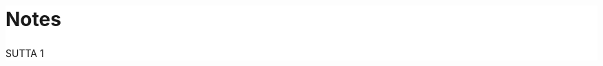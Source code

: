 # Notes

SUTTA 1

[^1]: For a fuller treatment of this important and difficult sutta, see Bhikkhu Bodhi, Discourse on the Root of Existence. This work contains, besides a translation of the sutta, a lengthy analytical study of its philosophical significance and copious extracts from the very helpful commentarial literature that has accumulated around it. Nm's rendering of this sutta in Ms was highly conjectural; thus, while I have retained most of his terminology, I have substituted my own rendering of the syntax to bring out the meaning that accords with the traditional interpretation and that seems warranted by the original Pali text as well. The key passages as Nm rendered them will be given in the Notes.

[^2]: MA explains that the Buddha delivered this sutta to dispel the conceit that had arisen in five hundred bhikkhus on account of their erudition and intellectual mastery of the Buddha's teachings. These bhikkhus were formerly brahmins learned in the Vedic literature, and the Buddha's cryptic utterances may well have been intended to challenge the brahmanic views to which they may still have adhered.

[^3]: Sabbadhammamülapariyāya. MT explains that the word "all" (sabba) is being used here in the restricted sense of the "all of personality" (sakkāyasabba), that is, with reference to all states or phenomena (dhammā) comprised within the five aggregates affected by clinging (see MN 28.4). Supramundane states - the paths, fruits, and
Nibbāna - are excluded. The "root of all things" - that is, the special condition that maintains the continuity of the process of repeated existence - MT explains to be craving, conceit, and views (which are the underlying springs of "conceiving"), and these in turn are underlaid by ignorance, suggested in the sutta by the phrase "he has not fully understood it."

[^4]: The "untaught ordinary person" (assutavā puthujjana) is the common worldling, who possesses neither learning nor spiritual accomplishment in the Dhamma of the noble ones, and allows himself to be dominated by the multitude of defilements and wrong views. See Bodhi, Discourse on the Root of Existence, pp. 40-46.

[^5]: Paṭhavim paṭhavito sañjānāti. Although perceiving "earth as earth" seems to suggest seeing the object as it really is, the aim of Buddhist insight meditation, the context makes it clear that the ordinary person's perception of "earth as earth" already introduces a slight distortion of the object, a distortion that will be blown up into fullfledged misinterpretation when the cognitive process enters the phase of "conceiving." MA explains that the ordinary person seizes upon the conventional expression "it is earth," and applying this to the object, perceives it through a "perversion of perception" (saññāyipallāsa). The latter is a technjcal expression explained as perceiving the impermanent as permanent, the painful as pleasurable, what is not self as self, and what is foul as beautiful (AN 4:49/ii.52). $\bar{N} m$ reads the ablative suffix -to of the Pali as signifying derivation and translates the phrase: "From earth he has a percept of earth."

[^6]: The Pali verb "conceives" (mañatati), from the root man, "to think," is often used in the Pali suttas to mean distortional thinking - thought that ascribes to its object characteristics and a significance derived not from the object itself, but from its own subjective imaginings. The cognitive distortion introduced by conceiving consists, in brief, in the intrusion of the egocentric perspective into the experience already slightly distorted by spontaneous perception. According to the commentaries, the activity of conceiving is governed by three defile-
ments, which accounts for the different ways it comes to manifestation - craving (tanhā), conceit (māna), and views (ditthi).
MA paraphrases this text thus: "Having perceived earth with a perverted perception, the ordinary person afterwards conceives it - construes or discriminates it through the gross proliferating tendencies (papañca) of craving, conceit, and views, which are here called 'conceivings.'...He apprehends it in diverse ways contrary [to reality]."
The four ways of conceiving (maññanā): The Buddha shows that the conceiving of any object may occur in any of four ways, expressed by the text as a fourfold linguistic pattern: accusative, locative, ablative, and appropriative. The primary significance of this modal pattern - enigmatic in the Pali as well - seems to be ontological. I take the pattern to represent the diverse ways in which the ordinary person attempts to give positive being to his imagined sense of egohood by positing, below the threshold of reflection, a relationship between himself as the subject of cognition and the perceived phenomenon as its object. According to the fourfold pattern given, this relationship may be one either of direct identification ("he conceives X"), or of inherence ("he conceives in X"), or of contrast or derivation ("he conceives from X"), or of simple appropriation ("he conceives X to be 'mine'").
But care is needed in interpreting these phrases. The Pali does not supply any direct object for the second and third modes, and this suggests that the process at work in conceiving proceeds from a deeper and more general level than that involved in the forming of an explicit view of self, as described for example at MN 2.8 or MN 44.7. The activity of conceiving thus seems to comprise the entire range of subjectively tinged cognition, from the impulses and thoughts in which the sense of personal identity is still inchoate to elaborate intellectual structures in which it has been fully explicated.
Nm, however, understands the implicit object of conceiving to be the percept itself, and accordingly translates: "having had from earth a percept of earth, he conceives
[that to be] earth, he conceives [that to be] in earth, he conceives [that to be apart] from earth," etc.

[^7]: MA states that one who fully understands earth does so by the three types of full understanding: the full understanding of the known (ñātaparī̄̄̄̄) - the definition of the earth element by way of its unique characteristic, function, manifestation, and proximate cause; the full understanding by scrutinization (tīranaparī̄̄̄̄) - the contemplation of the earth element by way of the three general characteristics of impermanence, suffering, and non-self; and the full understanding of abandonment (pahānapariñ̃̃̃ā) - the abandoning of desire and lust for the earth element through the supreme path (of arahantship).
[^8]: Bhūtā. MA says that "beings" here signifies only living beings below the heaven of the Four Great Kings, the lowest of the sense-sphere heavens; the higher grades of living beings are covered by the terms to follow. MA exemplifies the application of the three types of conceiving to this situation as follows: When a person becomes attached to beings as a result of sight, hearing, etc., or desires rebirth in a certain class of beings, this is conceiving due to craving. When he ranks himself as superior, equal, or inferior to others, this is conceiving due to conceit. And when he thinks, "Beings are permanent, stable, eternal," etc., this is conceiving due to views.
[^9]: MA: The gods of the six sense-sphere heavenly worlds are meant, except for Māra and his retinue in the heaven of the gods who wield power over others' creations. See the account of Buddhist cosmology in the Introduction, pp. 31-33.
[^10]: Prajāpati, "lord of creation," is a name given by the
[^11]: Brahmā here is Mahābrahmā, the first deity to be born at the beginning of a new cosmic cycle and whose lifespan lasts for the entire cycle. The Ministers of Brahmā and the Assembly of Brahmā - the other deities whose position is determined by attainment of the first jhāna - are also included.
[^12]: MA: By mentioning these, all beings occupying the plane of the second jhāna - the gods of Limited Radiance and the gods of Immeasurable Radiance - should be included, for all these occupy a single level.
[^13]: MA: By mentioning these, all beings occupying the plane of the third jhāna - the gods of Limited Glory and the gods of Immeasurable Glory - should be included.
[^14]: These are divinities on the plane of the fourth jhāna.
[^15]: Abhibhū. MA says this term is a designation for the nonpercipient realm, called thus because it vanquishes (abhibhavati) the four immaterial aggregates. The identification sounds contrived, especially because the word "abhibh ū " is a masculine singular noun. Elsewhere (MN 49.5) the word appears as part of Baka the Brahmā's claim to theocratic hegemony, yet MA rejects identifying the Abhibhū with Brahmā here as a redundancy.
[^16]: This and the next three sections deal with conceiving in relation to the four immaterial planes of existence - the cosmological counterparts of the four immaterial meditative attainments. With §18 the division of conceiving by way of planes of existence is completed.
[^17]: In these four sections the phenomena comprising personality are considered as objects of perception classified into the four categories of the seen, heard, sensed, and cognized. Here, sensed (muta) signifies the data of smell, taste, and touch, cognized (viññāta) the data of introspection, abstract thought, and imagination. The objects of perception are "conceived" when they are cognized in terms of "mine," "I," and "self," or in ways that generate craving, conceit, and views.
[^18]: In this section and the next, the phenomena comprising
[^19]: In this section, all phenomena of personality are collected together and shown as singlefold. This idea of totality can form the basis for philosophies of the pantheistic or monistic type, depending on the relation posited between the self and the all.
[^20]: MA understands "Nibbāna" here to refer to the five kinds of "supreme Nibbāna here and now" included among the sixty-two wrong views of the Brahmajāla Sutta (DN 1.3.19-25/i.36-38), that is, Nibbāna identified with the full enjoyment of sense pleasures or with the four jhānas. Enjoying this state, or yearning for it, he conceives it with craving. Priding himself on attaining it, he conceives it with conceit. Holding this imaginary Nibbāna to be permanent, etc., he conceives it with views.
[^21]: The sekha, the disciple in higher training, is one who has reached any of the three lower planes of sanctity -stream-entry', once-returning, or non-returning - but must still train further in order to reach the goal, arahantship, the supreme security from bondage. MN 53 is devoted to expounding the training he must undertake. The arahant is sometimes described as asekha, one beyond training, in the sense that he has completed the training in the Noble Eightfold Path. Nim rendered sekha as "initiate" and asekha as "adept," which have been changed here to avoid their "esoteric" connotations.
[^22]: It should be noted that, whereas the ordinary man is said to perceive each of the bases, the one in higher training is said to directly know them (abhijanäti). MA explains that he knows them with distinguished knowledge, knows them in accordance with their real nature as impermanent, suffering, and non-self. Nim rendered:
[^23]: The disciple in higher training is urged by the Buddha to refrain from conceiving and delight because the dispositions to these mental processes still remain within him. With his attainment of stream-entry he eradicated the fetter of personality view and thus can no longer conceive in terms of wrong views. But the defilements of craving and conceit are only uprooted by the path of arahantship, and thus the sekha remains vulnerable to the conceivings to which they are capable of giving rise. Whereas direct knowledge (abhiñña) is the province of both the sekha and the arahant, full understanding (pariñña) is the province exclusively of the arahant, as it involves the full abandoning of all defilements.
[^24]: This is the stock description of the arahant, repeated in many suttas.
[^25]: When ignorance has been abolished by the attainment of full understanding, the subtlest dispositions to craving and conceit are also eradicated. Thus the arahant can no longer engage in conceiving and delight.
[^26]: This section and the following two are stated to show that the arahant does not conceive, not only because he has fully understood the object, but because he has eradicated the three unwholesome roots - lust (or greed), hate, and delusion. The phrase "free from lust through the destruction of lust" is used to stress that the arahant is not merely temporarily without lust, but has destroyed it at the most fundamental level. Similarly with hate and delusion.
[^27]: On this word, the epithet the Buddha uses most often when referring to himself, see the Introduction, p. 24. The commentaries give a long detailed etymology, into which they try to compress virtually the entire Dhamma. The passage has been translated in Bhikkhu Bodhi, Discourse on the All-Embracing Net of Views, pp. 331-44.
[^28]: Pariññātantam tathāgatassa. So BBS and SBJ eds. and MA, though PTS ed. reads simply pariññātañ. MA glosses: "fully understood to the conclusion, fully understood to the limit, fully understood without remainder." It explains that while Buddhas and disciple-arahants are
[^29]: This sentence gives a highly compressed statement of the formula of dependent origination (pațicca samuppāda), usually expounded in twelve factors (as in MN 38). As interpreted by MA, "delight" is the craving of the previous life that brought into being the "suffering" of the five aggregates in the present life, "being" the kammically determinative aspect of the present life that causes future birth, followed by future ageing and death. This passage shows the cause for the Buddha's elimination of conceiving to be his penetration of dependent origination on the night of his enlightenment. The mention of "delight" (nandt) as the root of suffering links up with the sutta's title; moreover, by referring to the earlier statement that the ordinary person delights in earth, etc., it shows suffering to be the ultimate consequence of delight.
[^30]: MA explains the sequence of ideas thus: The Tathāgata does not conceive earth and does not delight in earth because he has understood that delight is the root of suffering. Further, by understanding dependent origination, he has completely abandoned the craving here called "delight" and has awakened to supreme full enlightenment. As a result he does not conceive earth or delight in earth.
[^31]: The bhikkhus did not delight in the Buddha's words, apparently because the discourse probed too deeply into the tender regions of their own conceit, and perhaps their residual brahmanic views. At a later time, MA tells us, when their pride had been humbled, the Buddha expounded to these same bhikkhus the Gotamaka Sutta (AN 3:123/i.276), in the course of which they all attained arahantship.
[^32]: The taints (äsava), a category of defilements existing at
[^33]: Wise attention (yoniso manasikāra) is glossed as attention that is the right means (upaya), on the right track (patha). It is explained as mental advertence, consideration, or preoccupation that accords with the truth, namely, attention to the impermanent as impermanent, etc. Unwise attention (ayoniso manasikāra) is attention that is the wrong means, on the wrong track (uppatha), contrary to the truth, namely, attention to the impermanent as permanent, the painful as pleasurable, what is not self as self, and what is foul as beautiful. Unwise attention, MA informs us, is at the root of the round of existence, for it causes ignorance and craving to increase; wise attention is at the root of liberation from the round, since it leads to the development of the Noble Eightfold Path. MA sums up the point of this passage thus: the destruction of the taints is for one who knows how to arouse wise attention and who sees to it that unwise attention does not arise.
[^34]: Six of these - omitting the taints to be abandoned by seeing - are mentioned in the catechism on the taints in AN 6:58/iii.387-90.
[^35]: The word "seeing" (dassana) here refers to the first of the four supramundane paths - the path of stream-entry (sotapattimagga) - so designated because it offers the first glimpse of Nibbāna. The higher three paths are called the paths of development (bhāvanā) because they develop the vision of Nibbāna to the point at which all defilements are eradicated.
[^36]: MA makes the important point that there is no fixed determination in things themselves as to whether they
[^37]: MA illustrates the growth of the taints through unwise attention as follows: When he attends to gratification in the five cords of sensual pleasure, the taint of sensual desire arises and increases; when he attends to gratification in the exalted states (the jhānas), the taint of being arises and increases; and when he attends to any mundane things through the four "perversions" (of permanence, etc. - see n.5), the taint of ignorance arises and increases.
[^38]: According to MA, this passage is undertaken to show the taint of views (dittthāsava, not expressly mentioned in the discourse) under the heading of doubt. However, it might be more correct to say that the taint of views, disclosed by §8, emerges out of unwise attention in the form of doubt. The various types of doubt are already pregnant with the wrong views that will come to explicit expression in the next section.
[^39]: Of these six views, the first two represent the simple antinomy of eternalism and annihilationism; the view that "no self exists for me" is not the non-self doctrine of the Buddha, but the materialist view that identifies the individual with the body and thus holds that there is no personal continuity beyond death. The next three views may be understood to arise out of the philosophically more sophisticated observation that experience has a builtin reflexive structure that allows for self-consciousness, the capacity of the mind to become cognizant of itself, its contents, and the body with which it is inter-connected. Engaged in a search for his "true nature," the untaught ordinary person will identify self either with both aspects of the experience (view 3), or with the observer alone (view 4), or with the observed alone (view 5). The last view is a full-blown version of eternalism in which all reservations have been discarded.
[^40]: The self as speaker represents the conception of the self as the agent of action; the self as feeler, the conception
[^41]: This is, of course, the formula for the Four Noble Truths, treated as a subject of contemplation and insight. MA says that up to the attainment of the path of streamentry, attention denotes insight (vipassanā), but at the moment of the path it denotes path-knowledge. Insight directly apprehends the first two truths, since its objective range is the mental and material phenomena comprised under dukkha and its origin; it can know the latter two truths only inferentially. Path-knowledge makes the truth of cessation its object, apprehending it by penetration as object (arammana). Path-knowledge performs four functions regarding the four truths: it fully understands the truth of suffering, abandons the origin of suffering, realises the cessation of suffering, and develops the way to the cessation of suffering.
[^42]: The path of stream-entry has the function of cutting off the first three fetters binding to samsāra. MA says that personality view and adherence to rules and observances, being included in the taint of views, are taints as well as fetters, while doubt is (ordinarily) classified as only a fetter, not a taint; but because it is included here among the "taints to be abandoned by seeing," it may be spoken of as a taint.
[^43]: If abandonment of the taints is understood in the strict sense as their ultimate destruction, then only two of the seven methods mentioned in the sutta effect their abandonment - seeing and development - which between them comprise the four supramundane paths. The other five methods cannot directly accomplish the destruction of the taints, but they can keep them under control during the preparatory stages of practice and thereby facilitate their eventual eradication by the supramundane paths.
[^44]: The primary factor responsible for exercising this restraint over the sense faculties is mindfulness. A fuller formula for sense restraint is given in many other suttas e.g., MN 27.15 - and analysed in detail at Vsm I, 53-59.
[^45]: The passages that follow here have become the standard formulas that bhikkhus use in their daily reflections upon the four requisites of the holy life. They are explained in detail at Vsm I, 85-97.
[^46]: Unsuitable seats are the two kinds mentioned in the Pātimokkha - sitting with a woman on a screened seat convenient for sexual intercourse, and sitting alone with a woman in a private place. Various kinds of unsuitable resort are mentioned at Vsm I, 45.
[^47]: The first three types of unwholesome thought - of sensual desire, ill will, and cruelty - constitute wrong thought or wrong intention, the opposite of the second factor of the Noble Eightfold Path. The three types of wrong thought and their opposites are dealt with more fully in MN 19.
[^48]: These are the seven enlightenment factors (satta bojjhangā) included among the thirty-seven requisites of enlightenment, and treated more extensively below at MN 10.42 and MN 118.29-40. The present section explains the seven enlightenment factors specifically as aids for developing the three higher supramundane paths, by which the taints that escaped eradication by the first path will be eradicated. The terms "seclusion" (vive$k a$ ), "dispassion" (viräga), and "cessation" (nirodha) may all be understood as referring to Nibbāna. Their use in this context signifies that the development of the enlightenment factors is directed to Nibbāna as its goal during the preparatory stages of the path, and as its object with the attainment of the supramundane paths. MA explains that the word vossagga, rendered as "relinquishment," has the two meanings of "giving up" (pariccaga), i.e., the abandonment of defilements, and "entering into" (pakkhandana), i.e., culminating in Nibbāna.
[^49]: The taint of sensual desire is eradicated by the path of non-returning, the taints of being and of ignorance only by the final path, that of arahantship.
[^50]: The ten fetters that must be destroyed to gain full deliverance have been enumerated in the Introduction, pp. 42-43. Conceit, at the most subtle level, is the conceit
[^51]: MA: The Buddha delivered this sutta because many bhikkhus were becoming elated over the gains and honour accruing to the Sangha, to the neglect of their spiritual training. The Buddha obviously could not lay down a training rule prohibiting the use of the requisites, but he wanted to show the practice of the heirs in Dhamma to those bhikkhus who were earnestly desirous of training.
[^52]: MA explains that these five qualities gradually fulfil all the stages of the practice culminating in arahantship.
[^53]: Elder bhikkhus (thera) are those with more than ten rainy seasons since ordination (upasampadā); middle bhikkhus have between five and nine rains; new bhikkhus less than five rains.
[^54]: The evil qualities mentioned here, and in the sections that follow, are introduced to show the states referred to above (\§6) by the statement: "They do not abandon what the Teacher tells them to abandon." They are also the factors that induce a bhikkhu to become an heir of material things rather than an heir of Dhamma. In MN 7.3 the same sixteen qualities, with "ill will" substituted for "hate," are referred to as "the imperfections that defile the mind" (cittass' upakkilesā).
[^55]: The Noble Eightfold Path is introduced here to show the practice that makes one an "heir in Dhamma." The antithesis between the defilements and the path restates, from a new angle, the contrast between "heirs in material things" and "heirs in Dhamma" with which the Buddha had opened the sutta.
[^56]: MA says that Jāṇussoni was not a given name but an honorific title meaning "royal chaplain" (purohita) bestowed on him by the king. MN 27 is also addressed to the brahmin Jāṇussoni.
[^57]: Bhoto Gotamassa sa janatā ditṭhānugatim āpajjati. Nim renders: "Do these people follow the implications of Master Gotama's view?" And Horner: "These people emulate the views of the honoured Gotama" (MLS 1:22). MA, too, glosses: "These people have the same view, opinion, outlook as Master Gotama." However, it makes much better sense in this context to read dittha not as a sandhi form of ditthi, but as the past participle, and to take this phrase as meaning "following what they have seen of him," i.e., his example. This meaning is clearly required by the phrase in its appearances at SN ii.203, AN i.126, AN iii.108, 251, 422.
[^58]: Nim originally had rendered this phrase as "perfect in understanding," and the corresponding phrase in the preceding section as "perfect in concentration." However, since it seems inappropriate to ascribe perfection in samädhi and pañña to the Bodhisatta prior to his enlightenment, I have chosen to render the suffix sampanna throughout as "possessed of." MA explains that this is neither the wisdom of insight nor of the path, but the wisdom that defines the nature of its object (ārammanavavatthānapaññā).
[^59]: The Indian year, according to the ancient system inherited by Buddhism, is divided into three seasons - the cold season, the hot season, and the rainy season - each lasting for four months. The four months are subdivided into eight fortnights (pakkha), the third and the seventh containing fourteen days and the others fifteen days. Within each fortnight, the nights of the full moon and the new moon (either the fourteenth or fifteenth) and the night of the half-moon (the eighth) are regarded as especially auspicious. Within Buddhism these days become the Uposatha, the days of religious observance. On the full moon and new moon days the bhikkhus recite their
[^60]: The four postures (iriyapatha) often mentioned in the Buddhist texts are walking, standing, sitting, and lying down.
[^61]: Beginning with this section, the Buddha shows the course of practice that led him to the peak of non-delusion.
[^62]: MA says that the Bodhisatta developed the four jhānas using mindfulness of breathing as his meditation subject.
[^63]: Explained in detail at Vsm XIII, 13-71.
[^64]: Explained in detail at Vsm XIII, 72-101.
[^65]: MA: Having shown the Four Noble Truths in their own nature (that is, in terms of suffering), the passage on the taints is stated to show them indirectly by way of the defilements.
[^66]: According to MA, the phrase "When I knew and saw thus" refers to insight and the path, which reaches its climax in the path of arahantship; the phrase "my mind was liberated" shows the moment of the fruit; and the phrase "there came the knowledge: 'It is liberated'" shows reviewing knowledge (see Vsm XXII, 20-21), as does the next sentence beginning "I directly knew."
[^67]: This is the stock canonical announcement of final knowledge or arahantship. MA explains that the statement "Birth is destroyed" means that any type of birth that might have arisen if the path had not been developed has been rendered incapable of arising by the development of the path. The "holy life" that has been lived is the holy life of the path (maggabrahmacariya). The phrase "what had to be done has been done" (katañ karantyañ) indicates that the four tasks of the noble path - fully understanding suffering, abandoning its origin, realising its cessation, and developing the path - have now all been completed for each of the four supramundane paths. The fourth phrase, nāparain itthattāya, is glossed by MA thus: "Now there is no need for me to develop the path again for 'such a state,' i.e., for the sixteenfold function (of the path) or for the destruction of the defilements. Or alternatively: after 'such a state,' i.e., the continuum of aggregates now occurring, there is no further continuum of aggregates for me. These five aggregates, having been
[^68]: MA: He has "compassion for future generations" insofar as later generations of monks, seeing that the Buddha resorted to forest dwellings, will follow his example and thus hasten their progress towards making an end of suffering.
[^69]: MA, picking up on the venerable Sāriputta's use of the word "person" (puggala), explains that the Buddha has a twofold teaching - a conventional teaching (sammutidesanā) expressed in terms of persons, beings, women, and men, etc.; and an ultimate teaching (paramatthadesanā) expressed solely in terms that possess ultimate ontological validity, such as aggregates, elements, sense bases, impermanent, suffering, not self, etc. The Buddha expounds his teaching through whichever approach is best suited to enable the hearer to penetrate the meaning, dispel delusion, and achieve distinction. The use of the word "person," therefore, does not imply a misconception of the person as a self.
[^70]: Subhanimitta: an attractive object that is the basis for lust. The Buddha says that unwise attention to the sign of the beautiful is the nutriment (ähāra) for the arising of unarisen sensual desire and for the growth and increase of arisen sensual desire (SN 46:2/v.64).
[^71]: These are strict ascetic practices. The forest dweller, almsfood eater, house-to-house seeker and refuse-rag wearer are explained in Vsm II.
[^72]: These are "softer" practices than those referred to in §29, generally regarded as signs of a less earnest commitment to exertion for the sake of the goal.
[^73]: The Ājīvakas, or Ājīvikas, were a rival sect whose teaching emphasised severe austerities based on a philosophy
[^74]: The possessive pronouns qualifying heart are not in the Pali, but the sense of the phrase has to be understood by consideration of the simile. Just as Samiti planed the faults out of the felloe as if he knew Panduputta's heart with his own heart, so does Sāriputta plane out the faults of the bhikkhus as if he knew Moggallāna's wish to have them removed. MLS (1:40) misses the point by translating: "because he knows their hearts with his heart," taking the first reference to be to the monks rather than to Ven. Moggallāna.
[^75]: Mahānāga. The nāgas are a class of dragonlike beings in Indian mythology believed to inhabit the nether regions of the earth and to be the guardians of hidden treasures. The word comes to represent any gigantic or powerful creature, such as a tusker elephant or a cobra and, by extension, an arahant bhikkhu. See Dhp, ch. 23, Nāgavagga.
[^76]: MA says that the expression sampannasīla, translated here as "possessed of virtue," can mean either "perfect in virtue" (paripunnasīla) or "endowed with virtue" (sīlasamangino). The Pātimokkha is the code of monastic discipline, which in its Pali version consists of 227 rules. "Resort" (gocara) implies a proper resort for alms, though it may also signify the proper deportment of a monk, his serene and self-possessed bearing. The key terms in this passage are analysed at Vsm I, 43-52.
[^77]: MA: The passage beginning with "let him fulfil the precepts," repeated for each of the following sections until the end of the sutta, comprises the entire threefold training. The phrase about fulfilling the precepts signifies the training in higher virtue (adhisīlasikkhā); the phrase "be devoted to internal serenity of mind, not neglect meditation" indicates the training in concentration or the higher mind (adhicittasikkhā); and the phrase "be possessed of insight" points to the training in the higher wisdom (adhipaññāsikkhā). The phrase "dwell in empty huts" combines the latter two trainings, since one
[^78]: That is, if the relatives who have been reborn in the realm of ghosts or in some lower deva realm recollect virtuous bhikkhus with confidence, that confidence will become a source of merit for them, protecting them from bad rebirths and becoming a positive condition for the attainment of Nibbāna.
[^79]: These are the four immaterial attainments for which the full formulas are to be found below at MN 8.8-11, MN 25.16-19, etc. MA glosses "body" as "mental body" (nämakāya).
[^80]: The three fetters destroyed by the stream-enterer are personality view, doubt, and adherence to rules and observances, as mentioned at MN 2.11.
[^81]: In addition to the first three fetters, the non-returner destroys the other two "lower fetters" of sensual desire and ill will. The non-returner is reborn in a special region of the Brahma-world called the Pure Abodes, and there makes an end of suffering.
[^83]: MA: In this passage "mind" and "wisdom" signify, respectively, the concentration and wisdom associated with the fruit of arahantship. Concentration is called "deliverance of mind" (cetovimutti) because it is liberated from lust; wisdom is called "deliverance by wisdom" (paññāvimutti) because it is liberated from ignorance. The former is normally the result of serenity, the latter the result of insight. But when they are coupled and described as taintless (anāsava), they jointly result from the destruction of the taints by the supramundane path of arahantship.
[^84]: For a more thorough treatment of this sutta and the following one, with helpful introductions and lengthy explanatory notes, see Nyanaponika Thera, The Simile of the Cloth and The Discourse on Effacement .
[^85]: An unhappy destination (duggati) is rebirth in the three states of deprivation - hell, the animal kingdom, and the realm of ghosts. A happy destination (sugati), mentioned just below, is rebirth in a superior state among humans and in the heavenly worlds.
[^86]: Cittassa upakkilesā. The word upakkilesā is sometimes used in the sense of blemishes or imperfections of meditative concentration, as at MN 128.27, 30; sometimes in the sense of blemishes or imperfections of insight, as at Vsm XX, 105; and sometimes to signify the minor defilements that arise from the three unwholesome roots greed, hate, and delusion - either as their modes or their offshoots. Here it is used in this third sense, but to maintain the connection with its first two usages, it has been translated by the phrase "imperfections that defile the mind."
[^87]: MA offers several tentative distinctions between covetousness (abhijjha $\bar{a}$ ) and unrighteous greed (visamalobha), but then it points out that since, from the standpoint of the higher training, all greed is unrighteous, the two terms can be understood as merely different names for the same mental factor, greed or lust.
[^88]: MA says that the abandoning spoken of here should be understood as "abandonment by eradication" (samucchedappahāna), that is, complete uprooting by the supramundane path. The sixteen defilements are abandoned by the noble paths in the following order:
[^89]: Perfect confidence (aveccappasāda) in the Buddha, the Dhamma, and the Sangha is an attribute of a noble disciple at the minimal level of a stream-enterer, whose confidence is perfect because he has seen the truth of the Dhamma for himself. The formulas for recollection of the Buddha, Dhamma, and Sangha given here are explained at length in Vsm VII.
[^90]: This translation follows the reading yatodhi and MA's explanation of this as the partial abandoning of defilements by the first three paths, contrasted with the total (anodhi) abandoning of defilements by the fourth and final path. Nm , following the reading yathodhi, translates: "And whatever [from among those imperfections] has, according to the limitation [set by whichever of the first three paths he has attained], been given up, has been [forever] dropped, let go, abandoned, relinquished."
[^91]: Labhati atthavedam labhati dhammavedam. Ven. Nyanaponika renders: "He gains enthusiasm for the goal, gains enthusiasm for the Dhamma." MA explains veda as meaning joy and the knowledge connected with that joy, and says: "Atthaveda is the inspiration arisen in one who reviews his perfect confidence; dhammaveda is the inspiration arisen in one who reviews the abandonment of the defilements in part, the cause of that perfect confidence."
[^92]: The Pali equivalents, in noun form, for the terms in this series are: pämojja, gladness; pīti, rapture; passaddhi, tranquillity; sukha, pleasure; samädhi, concentration. Tranquillity, by removing the subtle bodily and mental disturbances connected with gladness and rapture, brings the serene pleasure that prepares the mind for deepened concentration.
[^93]: The Pali terms are: evamstlo evamdhammo evampañño. The middle term, in this context, obviously must refer to the second stage of the threefold training, concentration, though it is puzzling why samädhi itself is not used. The commentary to MN 123.2 glosses a parallel expression by samädhi-pakkha-dhammā, "states belonging to concentration."
[^94]: This statement underscores his attainment of the stage of non-returner. Since the non-returner has eradicated sen-
[^95]: §§13-16 present the standard sutta formulas for the four "divine abodes" (brahmavihāra). Briefly, loving-kindness (mettā) is the wish for the welfare and happiness of others; compassion (karunā), the empathy with them in their suffering; appreciative joy (muditā), rejoicing in their virtues and success; and equanimity (upekkhā), the attitude of detached impartiality towards beings (not apathy or indifference). For a fuller treatment, see Vsm IX.
[^96]: MA: The present section shows the non-returner's practice of insight meditation aimed at arahantship and the following section his attainment of arahantship. The phrase "there is this" signifies the truth of suffering; "there is the inferior," the origin of suffering; "the superior," the truth of the path; and "the escape from this whole field of perception" is Nibbāna, the cessation of suffering.
[^97]: MA: The Buddha used this phrase to arouse the attention of the brahmin Sundarika Bhāradvāja, who was in the assembly and believed in purification by ritual bathing. The Buddha foresaw that the brahmin would be inspired to take ordination under him and would attain arahantship.
[^98]: These are rivers and fords that were popularly believed to give purification.
[^99]: The Pali has phaggu, a day of brahmanical purification in the month of Phagguna (February-March), and uposatha, the religious observance days regulated by the lunar calendar. See n. 59 .
[^100]: The going forth (pabbajjā) is the formal ordination of entering the homeless life as a novice (sāmanera); the full admission (upasampadā) confers the status of a bhikkhu, a full member of the Sangha.
[^101]: See n. 84.
[^102]: Views associated with doctrines of a self (attavādapatisam̀yuttā), according to MA, are the twenty types of per-
[^103]: MA: This question refers to one who has only reached the initial stages of insight meditation without attaining stream-entry. The type of abandonment under discussion is abandoning by eradication, which is effected only by the path of stream-entry. Ven. Mahā Cunda posed this question because some meditators were overestimating their achievement, thinking they had abandoned such views while they had not really eradicated them.
[^104]: MA explains that the word "arise" (uppajjanti) refers here to the arising of views that have not arisen before; "underlie" (anusenti) to their gathering strength through continued adherence to them; and being "exercised" (samudäcaranti) to their gaining bodily or verbal expression. The "object" upon which they are based is the five aggregates (khandha) that constitute a person or living being - material form, feeling, perception, mental formations, and consciousness.
[^105]: By this statement' the Buddha shows the means by which these views are eradicated: contemplation of the five aggregates as "not mine," etc., with the wisdom of insight culminating in the path of stream-entry.
[^106]: MA explains that the Buddha, having answered the Elder's question, now speaks of another type of overestimater - those who attain the eight meditative attainments and believe that they are practising true effacement (sallekha). The word sallekha, originally meaning austerity or ascetic practice, is used by the Buddha to signify the radical effacing or removal of defilements. Though the eight attainments are elsewhere placed securely within the Buddhist training (see MN 25.12-19, MN 26.34-41), it is here said that they should not be called effacement because the bhikkhu who attains them does not use
[^107]: The forty-four "modes of effacement" to be expounded fall, by and large, into several fixed sets of doctrinal categories as follows. Those not mentioned here do not fit into any fixed set.
[^108]: MT: Non-cruelty (avihimisa), which is a synonym for compassion, is mentioned at the beginning because it is the root of all virtues, especially the root-cause of morality.
[^109]: MA: This is a description of those who hold firmly to a view that has occurred to them, believing "This alone is the truth"; they do not relinquish it even if spoken to by the Buddha with reasoned arguments.
[^110]: MA: The inclination of mind is of great benefit because it entails exclusively welfare and happiness, and because it is the cause of the subsequent actions that conform to it.
[^111]: The Pali term rendered by "extinguished" is parinibbuto, which can also mean "attained to Nibbāna"; and the Pali term rendered by "help extinguish" is parinibbāpessati, which can also mean "help attain Nibbāna" or "bring to Nibbāna." The Pali original for the expression to follow, "by which to extinguish it," parinibbānaya, might have been rendered "for attaining Nibbāna." Though in all three cases the alternative rendering would be too strong to insist on literally, its implications contribute to the
[^112]: MA points out that this statement can be understood in two ways: (1) one who is himself free from cruelty can use his non-cruelty to help extinguish the cruelty of another person; and (2) one who is himself cruel can develop non-cruelty to extinguish his own cruel disposition. All the following cases should be similarly understood in this twofold way.
[^113]: MA: The compassionate teacher's task is the correct teaching of the Dhamma; beyond that is the practice, which is the work of the disciples.
[^114]: MA: Right view is twofold: mundane and supramundane. Mundane right view is again twofold: the view that kamma produces its fruits, which may be held both by Buddhists and outsiders, and the view that accords with the Four Noble Truths, which is exclusive to the Buddha's Dispensation. Supramundane right view is the understanding of the Four Noble Truths attained by penetrating to the four paths and fruits of sanctity. The question posed by the Ven. Sāriputta concerns the sekha, the disciple in higher training, who possesses supramundane right view leading irreversibly to emancipation. This is implied by the phrase "perfect confidence" and "arrived at this true Dhamma."
[^115]: Here the unwholesome (akusala) is explained by the ten unwholesome courses of action. The first three of these pertain to bodily action, the middle four to verbal action, the last three to mental action. The ten are explained at greater length at MN 41.8-10.
[^116]: These three are called the roots of the unwholesome because they motivate all unwholesome actions. For a thorough and informative textual study of these factors and their opposites, see Nyanaponika Thera, The Roots of Good and Evil.
[^117]: These ten wholesome courses of action are elaborated upon in MN 41.12-14.
[^118]: MA explains the disciple's understanding of these four terms by way of the Four Noble Truths thus: all the courses of action are the truth of suffering; the wholesome and unwholesome roots are the truth of the origin; the nonoccurrence of both actions and their roots is the truth of cessation; and the noble path that realises cessation is the truth of the path. To this extent a noble disciple at one of the first three stages has been described - one who has arrived at supramundane right view but has not yet eliminated all defilements.
[^119]: The passage from "he entirely abandons the underlying tendency to lust" until "he makes an end of suffering" shows the work accomplished by the paths of the nonreturner and of arahantship - the elimination of the most subtle and obstinate defilements and the achievement of final knowledge. Here, the underlying tendencies to sensual lust and aversion are eliminated by the path of the non-returner, the underlying tendency to the view and conceit "I am" and ignorance by the path of arahantship. MA explains that the expression "underlying tendency to the view and conceit 'I am'" (asmī ti ditṭhimānānusaya) should be interpreted to mean the underlying tendency to conceit that is similar to a view because, like the view of self, it occurs apprehending the notion "I am."
[^120]: Nutriment (ähāra) is to be understood here in a broad sense as a prominent condition for the individual lifecontinuity. Physical food (kabalinkāra āhāra) is an important condition for the physical body, contact for feeling, mental volition for consciousness, and consciousness for mentality-materiality, the psychophysical organism in its totality. Craving is called the origin of nutriment in that the craving of the previous existence is the source of the present individuality with its dependence upon and continual consumption of the four nutriments in this existence. For an annotated compilation of the canonical and commentarial texts on the nutriments, see Nyanaponika Thera, The Four Nutriments of Life.
[^121]: The next twelve sections present, in reverse order, a fac-tor-by-factor examination of dependent origination. The principal terms of the formula are explained briefly in the
[^122]: This refers to the five aggregates. See MN 10.38 and MN 44.2.
[^123]: The six bases for contact are enumerated at $\§50$ below.
[^124]: The three kinds of being are explained in the Introduction, pp. 46-48, in the discussion of Buddhist cosmology. Here, by "being" should be understood both the actual planes of rebirth and the types of kamma that generate rebirth into those planes.
[^125]: Clinging to rules and observances is the adherence to the view that purification can be achieved by adopting certain external rules or following certain observances, particularly of ascetic self-discipline; clinging to a doctrine of self is synonymous with personality view in one or another of its twenty forms (see MN 44.7); clinging to views is the clinging to all other types of views except the two mentioned separately. Clinging in any of its varieties represents a strengthening of craving, its condition.
[^126]: Craving for mind-objects (dhammataṇh $\bar{a}$ ) is the craving for all objects of consciousness except the objects of the five kinds of sense consciousness. Examples would be the craving for fantasies and mental imagery, for abstract ideas and intellectual systems, for feelings and emotional states, etc.
[^127]: Contact (phassa) is explained at MN 18.16 as the meeting of sense faculty, its object, and consciousness.
[^128]: Mind-base (manāyatana) is a collective term for all classes of consciousness. One part of this base - the "life continuum" (bhavanga) or subliminal consciousness - is the "door" for the arising of mind-consciousness. See n.130.
[^129]: Mentality-materiality (nāmarūpa) is an umbrella term for the psychophysical organism exclusive of consciousness. The five mental factors mentioned under nāma are indispensable to consciousness and thus pertain to all conscious experience. The four great elements concretely represent matter's essential properties of solidity, cohesion, heat, and distension. The material form derived from the elements includes, according to the Abhidham-
[^130]: Mind-consciousness (manoviñãana) comprises all consciousness except the five types of sense consciousness just mentioned. It includes consciousness of mental images, abstract ideas, and internal states of mind, as well as the consciousness in reflection upon sense objects.
[^131]: In the context of the doctrine of dependent origination, formations (sankhãrā) are wholesome and unwholesome volitions, or, in short, kamma. The bodily formation is volition that is expressed through the body, the verbal formation volition that is expressed by speech, and the mental formation volition that remains internal without coming to bodily or verbal expression.
[^132]: It should be noted that while ignorance is a condition for the taints, the taints - which include the taint of ignorance - are in turn a condition for ignorance. MA says that this conditioning of ignorance by ignorance should be understood to mean that the ignorance in any one existence is conditioned by the ignorance in the preceding existence. Since this is so, the conclusion follows that no first point can be discovered for ignorance, and thus that samsāra is without discernible beginning.
[^133]: This is one of the most important suttas in the Pati Canon, containing the most comprehensive statement of the most direct way to the attainment of the Buddhist goal. Virtually the identical sutta is found as well at DN 22, though with an expanded analysis of the Four Noble Truths attached, which accounts for its greater length. The sutta, its commentary, and copious extracts from its difficult but illuminating subcommentary have been presented together in translation by Soma Thera in The Way of Mindfulness. A very readable translation of the
[^134]: This town is said by some scholars to have been in the vicinity of modern Delhi.
[^135]: The Pali reads ekāyano ayam bhikkhave maggo, and virtually all translators understand this as a statement upholding satipatṭhāna as an exclusive path. Thus Ven. Soma renders it: "This is the only way, O bhikkhus," and Ven. Nyanaponika: "This is the sole way, monks." Nm, however, points out that ekāyana magga at MN 12.37-42 has the unambiguous contextual meaning of "a path that goes in one way only," and so he rendered the phrase in this passage, too. The expression used here, "the direct path," is an attempt to preserve this meaning in a more streamlined phrasing. MA explains ekāyana magga as a single path, not a divided path; as a way that has to be walked by oneself alone, without a companion; and as a way that goes to one goal, Nibbāna. Though there is neither canonical nor commentarial basis for this view, it might be maintained that satipatṭhāna is called ekāyana magga, the direct path, to distinguish it from the approach to meditative attainment that proceeds through the jhānas or brahmavihäras. While the latter can lead to Nibbāna, they do not do so necessarily but can lead to sidetracks, whereas satipatṭhāna leads invariably to the final goal.
[^136]: The word satipatṭhāna is a compound term. The first part, sati, originally meant "memory," but in Pali Buddhist usage it far more frequently bears the meaning of attentiveness directed to the present - hence the makeshift rendering "mindfulness." The second part is explained in two ways: either as a shortened form of upatṭhāna, meaning "setting up" or "establishing" - here, of mindfulness; or as patthāna, meaning "domain" or "foundation" again, of mindfulness. Thus the four satipatṭhānas may be understood as either the four ways of setting up mindfulness or as the four objective domains of mindfulness, to be amplified in the rest of the sutta. The former seems to be the etymologically correct derivation (confirmed by
[^137]: MA says that in this context, "bhikkhu" is a term indicating a person who earnestly endeavours to accomplish the practice of the teaching: "Whoever undertakes that practice...is here comprised under the term 'bhikkhu.'"
[^138]: The repetition in the phrase "contemplating the body as a body" (käye käyänupassī), according to MA, has the purpose of precisely determining the object of contemplation and of isolating that object from others with which it might be confused. Thus, in this practice, the body should be contemplated as such, and not one's feelings, ideas, and emotions concerning it. The phrase also means that the body should be contemplated simply as a body and not as a man, a woman, a self, or a living being. Similar considerations apply to the repetitions in the case of each of the other three foundations of mindfulness. "Covetousness and grief," MA says, stands for sensual desire and ill will, the principal hindrances that must be overcome for the practice to succeed, enumerated separately below in §36.
[^139]: The structure of this sutta is fairly simple. Following the preamble, the body of the discourse falls into four parts by way of the four foundations of mindfulness:
[^140]: The practice of mindfulness of breathing (ānāpānasati) involves no deliberate attempt to regulate the breath, as in hatha yoga, but a sustained effort to fix awareness on the breath as it moves in and out in its natural rhythm. Mindfulness is set up at the nostrils or the upper lip, wherever the impact of the breath is felt most distinctly; the length of the breath is noted but not consciously controlled. The complete development of this meditation method is expounded in MN 118. For an organised collection of texts on this subject, see Bhikkhu Nānamoli, Mindfulness of Breathing. See too Vsm VIII, 145-244.
[^141]: MA: The phrase "experiencing the whole body" (sabbakāyapatisamivedī) means that the meditator becomes aware of each in-and-out breath through the three phases of its beginning, middle, and end.
[^142]: The "bodily formation" (käyasankhāra) is defined at MN 44.13 as in-and-out breathing itself. Thus, as MA explains, with the successful development of the practice, the meditator's breathing becomes increasingly quiet, tranquil, and peaceful.
[^143]: MA: "Internally": contemplating the breathing in his own body. "Externally": contemplating the breathing occurring in the body of another. "Internally and externally": contemplating the breathing in his own body and in the body of another alternately, with uninterrupted attention. A similar explanation applies to the refrain that follows each of the other sections, except that under the contemplation of feeling, mind, and mind-objects, the contemplation externally, apart from those possessing telepathic powers, must be inferential.
[^144]: MA: The "arising factors" (samudayadhammā) for the body are the conditions on account of which the body
[^145]: MA: For the sake of a wider and wider and higher and higher measure of knowledge and mindfulness.
[^146]: The understanding of the bodily postures referred to in this exercise is not our ordinary natural knowledge of our bodily activity, but a close, constant, and careful awareness of the body in every position, coupled with an analytical examination intended to dispel the delusion of a self as the agent of bodily movement.
[^147]: Sampajañña, also translated as "clear comprehension" (Soma, Nyanaponika), is analysed in the commentaries into four types: full awareness of the purpose of one's action; full awareness of the suitability of one's means; full awareness of the domain, that is, not abandoning the subject of meditation during one's daily routine; and full awareness of reality, the knowledge that behind one's activities there is no abiding self. See The Way of Mindfulness, pp. 60-100; The Heart of Buddhist Meditation, pp. 46-55.
[^148]: In later Pali works the brain is added to the above list to form thirty-two parts. The details of this meditation practice are explained at Vsm VIII, 42-144.
[^149]: These four elements are explained by Buddhist tradition as the primary attributes of matter - solidity, cohesioni, heat, and distension. The detailed explanation is found at Vsm XI, 27-117.
[^150]: The phrase "as though" (seyyathäpi) suggests that this meditation, and those to follow, need not be based upon an actual encounter with a corpse in the state of decay described, but can be performed as an imaginative exercise. "This same body" is, of course, the meditator's own body.
[^151]: Each of the four types of corpse mentioned here, and the
[^152]: Feeling (vedana) signifies the affective quality of experience, bodily and mental, either pleasant, painful, or neither, i.e., neutral feeling. Examples of the "worldly" and "unworldly" forms of these feelings are given at MN 137.9-15 under the rubric of the six kinds of joy, grief, and equanimity based respectively on the household life and renunciation.
[^153]: The arising and vanishing factors for feeling are the same as those for the body (see n.144) except that food is replaced by contact, since contact is the condition for feeling (see MN 9.42).
[^154]: Mind (citta) as an object of contemplation refers to the general state and level of consciousness. Since consciousness itself, in its own nature, is the bare knowing or cognizing of an object, the quality of any state of mind is determined by its associated mental factors, such as lust, hate, and delusion or their opposites, as mentioned by the sutta.
[^155]: The paired examples of citta given in this passage contrast states of mind of wholesome and unwholesome, or developed and undeveloped character. An exception, however, is the pair "contracted" and "distracted," which are both unwholesome, the former due to sloth and torpor, the latter due to restlessness and remorse. MA explains "exalted mind" and "unsurpassed mind" as the mind pertaining to the level of the jhānas and immaterial meditative attainments, and "unexalted mind" and "surpassed mind" as the mind pertaining to the level of sense-sphere consciousness. "Liberated mind" must be understood as a mind temporarily and partly freed from defilements through insight or the jhānas. Since the practice of satipatṭhāna pertains to the preliminary phase of the path aimed at the supramundane paths of deliverance, this last category should not be understood as a mind liberated through attainment of the supramundane paths.
[^156]: The arising and vanishing factors of mind are the same
[^157]: The word rendered here as "mind-objects" is the polymorphous dhammā. In this context dhammā can be understood as comprising all phenomena classified by way of the categories of the Dhamma, the Buddha's teaching of actuality. This contemplation reaches its climax in the penetration of the teaching at the heart of the Dhamma the Four Noble Truths.
[^158]: The five hindrances (pañcanīvaraṇā) are the main inner impediments to the development of concentration and insight. Sensual desire arises through attending unwisely to a sensually attractive object and is abandoned by meditation on a foul object (as in §10 and $\S \S 14-30$ ); ill will arises through attending unwisely to a repugnant object and is abandoned by developing loving-kindness; sloth and torpor arise by submitting to boredom and laziness and are abandoned by arousing energy; restlessness and remorse arise through unwisely reflecting on disturbing thoughts and are abandoned by wisely reflecting on tranquillity; doubt arises through unwisely reflecting on dubious matters and is abandoned by study, investigation, and inquiry. The hindrances are fully eradicated only by the supramundane paths. For a fuller treatment, see The Way of Mindfulness, pp. 119-130; Nyanaponika Thera, The Five Mental Hindrances; and also below, MN 27.18 and MN 39.13-14.
[^159]: The five aggregates affected by clinging (pañc'upādānakkhandhā) are the five groups of factors comprising the individual personality. The aggregates are discussed in the Introduction, p. 26, and are analysed and explained in terms of their origin and disappearance at MN 109.9.
[^160]: The internal bases are, as shown, the six sense faculties; the external bases, their respective objects. The fetter that arises dependent upon the pairs may be understood by way of the ten fetters explained in the Introduction, pp. 42-43, or more simply as attraction (greed), aversion (hatred), and the underlying delusion.
[^161]: How the seven enlightenment factors unfold in progres-
[^162]: "Investigation of states" (dhammavicaya) means the scrutiny of the mental and physical phenomena presented to the meditator's mind by mindfulness.
[^163]: The commentaries explain in detail the conditions that conduce to the maturation of the enlightenment factors. See The Way of Mindfulness, pp. 134-149.
[^164]: With this section, the contemplation of dhamma as mindobjects culminates in the understanding of the Dhamma in its core formulation as the Four Noble Truths. The longer Mahāsatipatṭhāna Sutta of the Digha Nikāya gives extended definitions and elaborations of each of the truths.
[^165]: Final knowledge, añña, is the arahant's knowledge of final deliverance. Non-return (anägämitā) is, of course, the state of a non-returner, who is reborn in a higher world where he attains final Nibbāna without ever returning to the human world.
[^166]: The phrase "only here" means only in the Buddha's Dispensation. The four recluses (samana) referred to are the four grades of noble disciples - the stream-enterer, once-returner, non-returner, and arahant. A "lion's roar" (sthanäda), according to MA, is a roar of supremacy and fearlessness, a roar that cannot be confuted. In connection with the Buddha's proclamation, see also his discussion with Subhadda in the Mahāparinibbāna Sutta (DN 16:5.27/ii.151-52).
[^167]: MA: Even though the adherents of other sects all declare arahantship - understood in a general way as spiritual perfection - to be the goal, they point out other attainments as the goal in accordance with their views. Thus the brahmins declare the Brahma-world to be the goal, the ascetics declare the gods of Streaming Radiance, the wanderers the gods of Refulgent Glory, and the Ājivakas the non-percipient state, which they imagine to be "infinite mind."
[^168]: "Favouring and opposing" (anurodhapativirodha) means reacting with attraction through lust and with aversion through hate.
[^169]: Proliferation (papañca), according to MA, is here mental activity governed by craving and views. For more on this important term, see n. 229.
[^170]: The view of being (bhavaditthi) is eternalism, the belief in an eternal self; the view of non-being (vibhavaditthi) is annihilationism, the denial of any principle of continuity as a basis for rebirth and kammic retribution. The adoption of one view entailing opposition to the other ties up with the earlier statement that the goal is for one who does not favour and oppose.
[^171]: As the origin (samudaya) of these views, MA mentions eight conditions: the five aggregates, ignorance, contact, perception, thought, unwise attention, bad friends, and the voice of another. Their disappearance (atthangama) is the path of stream-entry, which eradicates all wrong views. Their gratification (assäda) may be understood as the satisfaction of psychological need that they provide; their danger (ädīnava) is the continual bondage that they entail; the escape (nissarana) from them is Nibbāna.
[^172]: MA glosses full understanding (pariñ $\tilde{n} \bar{a}$ ) here as overcoming, transcending (samatikkama), with reference to the commentarial notion of pahānapariñña, "full understanding as abandonment." See n. 7 .
[^173]: This passage clearly states that the critical factor differentiating the Buddha's teaching from all other religious and philosophical creeds is its "full understanding of clinging to a doctrine of self." This means, in effect, that the Buddha alone is able to show how to overcome all views of self by developing penetration of the truth of non-self. Since the other spiritual teachers lack this understanding of non-self, their claims to fully understand the three other kinds of clinging are also suspect.
[^174]: MA: That is, the Buddha teaches how clinging to sense pleasures (understood as comprising all forms of greed, MT) is abandoned by the path of arahantship, the other three clingings by the path of stream-entry.
[^175]: This passage is stated to show how clinging is to be aban-
[^176]: The Pali idiom, n'eva kämupädānam upadiyati, would have to be rendered literally as "he does not cling to the clinging to sense pleasures," which may obscure the sense rather than convey it. Upädana in Pali is the object of its own verb form, while "clinging" in English is not. At one stage in his translation Nim tried to circumvent this problem by borrowing the word upädana's other meaning of "fuel" and translating: "he no longer clings to sensual desires [as fuel for] clinging." This, however, also borders on obscurity, and I have therefore attempted to cut through the difficulty by translating directly in accordance with the sense rather than in conformity with the literal idiom.
[^177]: The Sunakkhatta Sutta (MN 105) had been expounded to him by the Buddha, apparently before he joined the Sangha; the account of his defection is given in the Pätika Sutta (DN 24). He became dissatisfied and left the Order because the Buddha would not perform any miracles for him or explain to him the beginning of things.
[^178]: Superhuman states (uttari manussadhammā) are states, virtues, or attainments higher than the ordinary human virtues comprised in the ten wholesome courses of action (see MN 9.6); they include the jhānas, the kinds of direct knowledge, and the paths and fruits. "Distinction in knowledge and vision worthy of the noble ones" (alamariyañanadassanavisesa), a frequently occurring expression in the suttas, signifies all higher degrees of meditative knowledge characteristic of the noble individual. Here, according to MA, it means specifically the supramundane path, which Sunakkhatta is denying of the Buddha.
[^179]: The gist of his criticism is that the Buddha teaches a doctrine that he has merely worked out in thought rather than one he has realised through transcendental wisdom. Apparently he believes that being led to the complete destruction of suffering is, as a goal, inferior to the acqui-
[^180]: All the sections to follow are set forth as a rebuttal of Sunakkhatta's criticism of the Buddha. $\S \S 6-8$ cover the first three of the six direct knowledges (abhin $\bar{n} \bar{a}$ ), the last three appearing as the last of the ten powers of the Tathāgata. The latter, according to MA, are to be understood as powers of knowledge ( $\bar{n} \bar{a} n a b a l a$ ) that are attained by all Buddhas as the fruit of their accumulation of merit. The Vibhanga ( $\S \S 809-31 / 440-51$ ) of the Abhidhamma Pitaka provides an elaborate analysis of them.
[^181]: On the Buddha's sounding of his lion's roar, see SN 22:78/iii.84-86. The Wheel of Brahmā is the supreme, best, most excellent wheel, the Wheel of the Dhamma (dhammacakka) in its twofold meaning: the knowledge penetrating the truth and the knowledge of how to expound the teaching (MA).
[^182]: Vbh §809 explicates this knowledge by quoting at length MN 115.12-17. MA, however, explains it differently as the knowledge of the correlations between causes and their results.
[^183]: This knowledge can be exemplified by the Buddha's analysis of kamma in MN 57, MN 135 and MN 136.
[^184]: This knowledge will be elucidated in $\S \S 35-42$ below.
[^185]: The Tathāgata's understanding of the many elements constituting the world will be found in MN 115.4-9.
[^186]: Vbh §813 explains that the Tathāgata understands that beings are of inferior inclinations and superior inclinations, and that they gravitate towards those who share their own inclinations.
[^187]: Vbh $\S \S 814-27$ gives a detailed analysis. MA states the meaning more concisely as the Tathāgata's knowledge of the superiority and inferiority of beings' faculties of faith, energy, mindfulness, concentration, and wisdom.
[^188]: Vbh §828 : The "defilement" (sankilesa) is a state causing deterioration, "cleansing" (vodāna) a state causing excellence, "emergence" (vutṭhāna) is both cleansing and the rising out of an attainment. The eight liberations (vimokkha $\bar{a}$ ) are enumerated in MN 77.22 and MN 137.26; the nine attainments (samäpatti) are the four jhānas, four immaterial attainments, and the cessation of perception
[^189]: The idiom yathäbhatam̉ nikkhitto evam̉ niraye is knotty; the rendering here follows the commentary: "He will be put in hell as if carried off and put there by the wardens of hell."
[^190]: In later Buddhist tradition the asuras, titans or "anti-gods," are added as a separate realm to make six destinations.
[^191]: Ekanta: may also mean "exclusively" or "incessantly."
[^192]: MA: Even though the description is the same as that of the bliss of the heavenly world, the meaning is different. For the bliss of the heavenly world is not really extremely pleasant because the fevers of lust, etc., are still present there. But the bliss of Nibbāna is extremely pleasant in every way through the subsiding of all fevers.
[^193]: At this juncture, MA informs us, the Buddha related this account of his past ascetic practices because Sunakkhatta was a great admirer of extreme asceticism (as the Pätika Sutta shows) and the Buddha wanted to make it known that there was no one who could equal him in the practice of austerities. The passages to follow should be collated with MN 4.20 and MN 36.20-30 for a fuller picture of the Bodhisatta's experiment with the extreme of self-mortification.
[^194]: The "eight-days interval of frost" refers to a regular cold spell that occurs in northern India in late December or early January.
[^195]: That is, they hold the view that beings are purified by reducing their intake of food.
[^196]: Rebirth into the Pure Abodes (suddhāvāsa) is possible only for non-returners.
[^197]: The Pali for the four terms is: sati, gati, dhiti, paññāveyyattiya. MA explains sati as the ability to grasp in mind a hundred or a thousand phrases as they are being spoken; gati as the ability to bind them and retain them in the mind; dhiti as the ability to recite back what has been grasped and retained; and paññāveyyattiya as the ability to discern the meaning and logic of those phrases.
[^198]: Ven. Nāgasamāla had been a personal attendant of the Buddha during the first twenty years of his ministry.
[^199]: Lomahamsanapariyaya. The sutta is referred to by that
[^200]: MA: "Full understanding" (pariñña $\bar{a}$ ) here means overcoming (samatikkama) or abandoning (pahāna). The wanderers of other sects identify the full understanding of sensual pleasures with the first jhāna, the full understanding of material form with the immaterial planes of being, and the full understanding of feelings with the impercipient plane of being. The Buddha, in contrast, describes the full understanding of sensual pleasures as the path of the non-returner, and the full understanding of both material form and feelings as the path of arahantship.
[^201]: MA gives a graphic description of each of these forms of torture.
[^202]: It should be noted that while the previous dangers in sensual pleasures were called "a mass of suffering visible here and now" (sanditthiko dukkhakkhandho), this one is called "a mass of suffering in the life to come" (samparāyiko dukkhakkhandho).
[^203]: MA says that Nibbāna is the removal and abandonment of desire and lust for sensual pleasures, for in dependence on Nibbāna, desire and lust are removed and abandoned. It might also be taken to include the path of the non-returner, which accomplishes the abandoning of desire and lust for sensual pleasures.
[^204]: To expose the danger in feelings, the Buddha chooses the most refined and exalted type of mundane pleasure, the bliss and peacefulness of the jhānas, and shows that even those states are impermanent and therefore unsatisfactory.
[^205]: Mahānāma the Sakyan was a cousin of the Buddha and the brother of Vens. Anuruddha and Ānanda. He chose to remain a householder and let Anuruddha become a monk. The story is told in Nānamoli, The Life of the Buddha, pp. 80-81.
[^206]: According to MA, Mahānāma had long ago attained the fruit of the once-returner, which only weakens greed, hate, and delusion but does not eradicate them. MA says that he had the mistaken notion that greed, hate, and delusion are eradicated by the path of the once-returner. Thus, when he saw that they still arose in his mind, he realised that they were not abandoned and inquired from the Buddha the cause for their arising. Noble disciples can be mistaken about which defilements are abandoned by which path.
[^207]: From the ensuing discussion on the danger in sensual pleasures, it seems that the "state" (dhamma) unabandoned by Mahānāma was sensual desire, which kept him tied to the home life and the enjoyment of sensual pleasures.
[^208]: The "rapture and pleasure that are apart from sensual pleasures" are the rapture and pleasure pertaining to the first and second jhānas; the states "more peaceful than that" are the higher jhānas. From this passage it seems that a disciple may attain even to the second path and fruit without possessing mundane jhāna.
[^209]: The Niganthas or Jains, followers of the teacher Nigantha Nātaputta (also known as Mahāvīra), stressed the practice of austerities to wear off the accumulations of past evil kamma. The purpose of this passage, according to MA, is to show the escape, which was not shown earlier along with the gratification and the danger in sensual pleasures. The Buddha brings in the Jain practice of asceticism to demonstrate that his own teaching is a "Middle Way" free from the two extremes of sensual indulgence and self-mortification.
[^210]: The Jains held the view that whatever a person experiences is caused by past kamma. If that were so, the Buddha argues, the severe pains to which they subjected themselves as part of their ascetic discipline would have to be rooted in grave actions of their previous lives.
[^211]: MA: This refers to his own experience of the pleasure of fruition attainment, i.e., the attainment of the fruit of arahantship (arahattaphalasamapatti).
[^212]: Vadantu, meaning literally "let them speak to me," has the implied sense: "Let them speak to me by way of instruction and exhortation" (MA).
[^213]: See MN 5.10-29.
[^214]: See MN 8.44 and n. 109.
[^215]: It is from this passage that the sutta acquires its name.
[^216]: MA: The ancients called this sutta the "Bhikkhupātimokkha." A bhikkhu should review himself three times daily in the way described in the sutta. If he cannot do so three times, then he should do so twice, or, at the minimum, once.
[^217]: MA explains cetokhila, translated "wilderness in the heart," as rigidity, rubbish, or a stump in the mind. It explains cetaso vinibandha as something that binds the mind, clenching it like a fist; hence "shackle in the heart." The former, as will be seen, consists of four cases of doubt, one of hate; the latter of five varieties of greed.
[^218]: MA explains "Dhamma" here as the scriptural teaching and penetration to the paths, fruits, and Nibbāna. The Dhamma as practice is mentioned separately just below as the training (sikkh $\bar{a}$ ) - that is, the threefold training in virtue, concentration, and wisdom.
[^219]: "Body" here is his own body, while "form" just below is outer forms, the bodies of others.
[^220]: The four bases for spiritual power (iddhipāda) are included among the thirty-seven requisites of enlightenment; they are the special foundation for the five mundane kinds of direct knowledge (abhin $\bar{n} \bar{a} \bar{a}$ ). According to MA, enthusiasm (ussolhi) is energy, which is to be applied everywhere.
[^221]: The fifteen factors are the abandoning of the five wildernesses of the heart, the abandoning of the five shackles, and the five just mentioned. "Supreme security from bondage" (anuttara yogakkhema) is arahantship, as at MN 1.27.
[^222]: This simile appears again at MN 53.19-22 in connection
[^223]: The pattern on which $\S \S 3-6$ are constructed may be stated simply as follows:
[^224]: The same pattern is applied in $\S \S 7-22$ to village, town, city, and country.
[^225]: PTS ed., in reading here anāpuccha , "without taking leave," seems to be mistaken. BBS and SBJ eds. read äpuccha, "after taking leave," which seems more fitting. As the person on whom the bhikkhu relied - presumably a lay supporter - provided the requisites in adequate measure, courtesy requires that the bhikkhu take leave of him before departing.
[^226]: Daṇḍapāni, whose name means "stick-in-hand," was so called because he used to walk around ostentatiously with a golden walking stick, even though he was still young and healthy. According to MA, he sided with Devadatta, the Buddha's arch foe, when the latter attempted to create a schism in the Buddha's following. His manner of asking the question is arrogant and deliberately provocative.
[^227]: The first part of the Buddha's reply directly counters Daṇḍapāni's aggressive attitude. MA quotes in this connection SN 22:94/iii.138: "Bhikkhus, I do not dispute with the world, it is the world that disputes with me. A speaker of Dhamma does not dispute with anyone in the world." The second part may be taken to mean that, for the arahant (spoken of here as "that brahmin" with reference to the Buddha himself), perceptions no longer awaken the dormant underlying tendencies to defile-
[^228]: This response seems to be an expression of frustration and bewilderment.
[^229]: The interpretation of this cryptic passage hinges on the word papañca and the compound papañca-saññā-sankhā. Nim had translated the former as "diversification" and the latter as "calculations about perceptions of diversification." It seems, however, that the primary problem to which the term papañca points is not "diversification," which may be quite in place when the sensory field itself displays diversity, but the propensity of the worldling's imagination to erupt in an effusion of mental commentary that obscures the bare data of cognition. In a penetrative study, Concept and Reality in Early Buddhism, Bhikkhu Nānananda explains papañca as "conceptual proliferation," and I follow him in substituting "proliferation" for Nm's "diversification." The commentaries identify the springs of this proliferation as the three factors - craving, conceit, and views - on account of which the mind "embellishes" experience by interpreting it in terms of "mine," "I" and "my self." Papañca is thus closely akin to the maññanā, "conceiving," of MN 1 - see n.6.
[^230]: Ven. Mahā Kaccāna was declared by the Buddha to be the most eminent disciple in expounding the detailed meaning of a brief saying. MN 133 and MN 138 were also spoken by him under similar circumstances.
[^231]: Cakkhubhūto ñānabhūto dhammabhūto brahmabhūto. MA: He is vision in the sense that he is the leader in vision; he is knowledge in the sense that he makes things known; he is the Dhamma in the sense that he consists of the Dhamma that he utters verbally after considering it in his heart; he is Brahmā, the holy one, in the sense of the best.
[^232]: This passage shows how papañca, emerging from the process of cognition, gives rise to perceptions and notions that overwhelm and victimise their hapless creator. Ms contains a note by Ñm : "The meeting of eye, form, and eye-consciousness is called contact. Contact, according to dependent origination, is the principal condition of feeling. Feeling and perception are inseparable (MN 43.9). What is perceived as 'this' is thought about in its differences and is thus diversified from 'that' and from 'me.' This diversification - involving craving for form, wrong view about permanence of form, etc., and the conceit 'I am' - leads to preoccupation with calculating the desirability of past and present forms with a view to obtaining desirable forms in the future." Perhaps the key to the interpretation of this passage is Ven. Mahā Kaccāna's explanation of the Bhaddekaratta verses in MN 133. There too delight in the elements of cognition plays a prominent role in causing bondage, and the elaboration of the verses in terms of the three periods of time links up with the reference to the three times in this sutta.
[^233]: The Pali idiom phassapañāattim paññāpessati, in which the verb takes an object derived from itself, is difficult. $\overline{N m}$ originally rendered "that one will describe a description of contact." "To point out a manifestation" is less literal,
[^234]: A large sweet cake or a ball made from flour, ghee, molasses, honey, sugar, etc. See also AN 5:194/iii. 237.
[^235]: The Bodhisatta's twofold division of thought occurred during his six-year struggle for enlightenment.
[^236]: Thoughts of non-ill will and thoughts of non-cruelty may also be explained positively as thoughts of lovingkindness (mettā) and thoughts of compassion (karunā).
[^237]: MA: Excessive thinking and pondering leads to agitation. To tame and soften the mind, the Bodhisatta would enter a meditative attainment, then he would emerge from it and develop insight.
[^238]: This sutta together with its commentary is available in a translation by Soma Thera, The Removal of Distracting Thoughts.
[^239]: MA: The higher mind (adhicitta) is the mind of the eight meditative attainments used as a basis for insight; it is called "higher mind" because it is higher than the ordinary (wholesome) mind of the ten wholesome courses of action. The five "signs" (nimitta) may be understood as practical methods of removing the distracting thoughts. They should be resorted to only when the distractions become persistent or obtrusive; at other times the meditator should remain with his primary subject of meditation.
[^240]: MA: When thoughts of sensual desire arise directed towards living beings, the "other sign" is the meditation on foulness (see MN 10.10); when the thoughts are directed to inanimate things, the "other sign" is attention to impermanence. When thoughts of hate arise directed towards living beings, the "other sign" is the meditation
[^241]: This method can be illustrated by the reflections of the Bodhisatta in MN 19.3-5. Calling to mind the unworthiness of the evil thoughts produces a sense of shame (hiri); calling to mind their dangerous consequences produces fear of wrongdoing (ottappa).
[^242]: Vitakka-sankhāra-santhānam. MA understands sankhāra here as condition, cause, or root, and takes the compound to mean "stopping the cause of the thought." This is accomplished by inquiring, when an unwholesome thought has arisen: "What is its cause? What is the cause of its cause?" etc. Such an inquiry, according to MA, brings about a slackening, and eventually the cessation, of the flow of unwholesome thought.
[^243]: MA: He should crush the unwholesome state of mind with a wholesome state of mind.
[^244]: This shows the attainment of arahantship. See n. 50.
[^245]: At SN 12:12/ii. 13 Moliya Phagguna puts a series of questions to the Buddha, which the Buddha rejects as wrongly formulated. Later it is reported that he reverted to lay life (SN 12:32/ii.50).
[^246]: According to MA, the Buddha said this because Phagguna still did not wish to comply with his advice but continued to resist him, and this induced the Buddha to speak praise of the compliant bhikkhus during an earlier part of his ministry. For the passage on eating at a single session, see MN 65.2 and MN 70.2.
[^247]: Tadärammaṇam, lit. "with him as the object." MA: First one develops loving-kindness towards the person who addresses one with one or another of the five courses of
[^248]: This sutta with a fine introduction and detailed notes is available in a translation by Nyanaponika Thera, The Discourse on the Snake Simile.
[^249]: In making this assertion he directly contradicts the third of the four intrepidities of the Tathāgata - see MN 12.25. According to MA, while reflecting in seclusion he came to the conclusion that there would be no harm if bhikkhus were to engage in sexual relations with women and he maintained that this should not be prohibited by the monastic rules. Though his statement does not expressly mention the sexual issue, the similes about sensual pleasures brought forth by the bhikkhus lend credence to the commentary.
[^250]: The first seven similes for sense pleasures are expanded upon at MN 54.15-21.
[^251]: This first part of the Arittha episode occurs twice in the Vinaya Piṭaka. At Vin ii. 25 it leads to the Sangha announcing an act of suspension (ukkhepaniyakamma) against Arittha for refusing to give up his wrong view. At Vin iv.133-34 his refusal to give up his wrong view after repeated admonitions is defined as a monastic offence of the Pācittiya class.
[^252]: Though the Pali uses the one word kāma in all four cases, from the context the first phrase must be understood to refer to objective sensual pleasures, i.e., sensually enjoyable objects, the other phrases to refer to subjective defilements connected with sensuality, i.e., sensual desire. MA glosses "that one can engage in sensual pleasures" with "that one can indulge in sexual intercourse." MT says that other physical acts expressive of sexual desire such as hugging and stroking should be included.
[^253]: MA explains that this passage is stated in order to show the fault in wrongly motivated acquisition of intellectual knowledge of the Dhamma - apparently the pitfall into which Aritṭha fell. The "good (attha) for the sake of which they learned the Dhamma" is the paths and fruits.
[^254]: This famous "simile of the raft" continues the same argument against misuse of learning introduced by the simile of the snake. One who is preoccupied with using the Dhamma to stir up controversy and win debates carries the Dhamma around on his head instead of using it to cross the flood.
[^255]: Dhammā pi vo pahātabbā pageva adhammā. MA identifies the good states with serenity and insight (samatha-vipassana), and paraphrases the meaning: "I teach, bhikkhus, even the abandoning of desire and attachment to such peaceful and sublime states as serenity and insight, how much more so to that low, vulgar, contemptible, coarse, and impure thing that this foolish Aritṭha sees as harmless when he says that there is no obstruction in desire and lust for the five cords of sensual pleasure." The commentator cites MN 66.26-33 as an example of the Buddha teaching the abandonment of attachment to serenity, MN 38.14 as an example of his teaching the abandonment of attachment to insight. Note that it is in each case the attachment to the good states that should be abandoned, not the good states themselves. The Buddha's injunction is not an invitation to moral nihilism or a proposal that the enlightened person has gone beyond good and evil. In this connection see MN 76.51.
[^256]: This section evidently has the purpose of forestalling another type of misconception and misrepresentation of the Dhamma, i.e., the introduction of a view of self into the teaching. According to MA, standpoints for views (diṭthiṭthāna) are wrong views themselves as grounds for other more elaborate wrong views; the objects of views, i.e., the five aggregates; and the conditions for views, i.e., such factors as ignorance, perverted perception, and false thoughts, etc.
[^257]: MA states that the notion "this is mine" is induced by craving, the notion "this I am" by conceit, and the notion
[^258]: This series of terms shows the aggregate of consciousness indirectly, by way of its object. The "seen" points to eyeconsciousness, the "heard" to ear-consciousness, the "sensed" to the other three kinds of sense consciousness, and the remaining terms to mind-consciousness.
[^259]: This is a full-fledged eternalist view arisen on the basis of one of the earlier, more rudimentary types of personality view; here it becomes itself an object of craving, conceit, and the false view of self. Ven. Nyanaponika contends that this view expresses the identity of the self with the universe, though this interpretation is purely hypothetical as the Pali is ambiguous and could just as well be pointing to a fundamental dualism of self and world along the lines of Sānkhya philosophy with its distinction between changeable Nature (prak, $t i$ ) and changeless Spirit (puru"a)
[^260]: Asati na paritassati. The noun form paritassana, according to MA, has the twofold connotation of fear and craving, thus "agitation" was chosen as comprehending both. Agitation about what is non-existent externally ( §18 ) refers to the worldling's despair over the loss or nonacquisition of possessions; agitation about what is nonexistent internally ( §20 ) to the eternalist's despair when he misinterprets the Buddha's teaching on Nibbāna as a doctrine of annihilation.
[^261]: Pariggaham pariganheyyätha, lit. "you may possess that possession." This links up with §18 on agitation about external possessions.
[^262]: Attavādupädānañ upā̄liyetha, lit. "you may cling to that clinging to a doctrine of self." On the problem this idiom involves for translation, see n.176. This passage links up with §20 on agitation arising from a view of self.
[^263]: The support of views (dithhinissaya), according to MA, is the sixty-two views mentioned in the Brahmajāla Sutta (DN 1), which emerge from personality view or "doctrine of a self." It might also include the pernicious view
[^264]: The notion "what belongs to self" or "self's property" (attaniya) is ascribed to whichever among the five aggregates are not identified as self, as well as to all the individual's external possessions. This passage shows the mutual dependence, and thus the equal untenability, of the twin notions "I" and "mine."
[^265]: According to the commentaries, disenchantment (nibbida, also rendered "revulsion" or "disgust") signifies the culminating stages of insight, dispassion (virāga) the attainment of the supramundane path, and liberation (vimutti) the fruit. The arahant's reviewing knowledge (paccavekkhananana) is shown by the phrase "there comes the knowledge" and "he understands: 'Birth is destroyed...'" "
[^266]: "Thus gone" is, in Pali, tathägata, the usual epithet of the Buddha, but here applied more broadly to the arahant. MA interprets this passage in two alternative ways thus: (1) The arahant even while alive is here and now untraceable as a being or individual (in the sense of an abiding self) because in the ultimate sense there is no being (as self). (2) The arahant is untraceable here and now because it is impossible for the gods, etc., to find the support for his insight-mind, path-mind, or fruition-mind (vipassanācitta, maggacitta, phalacitta); that is, the object being Nibbāna, his mind cannot be known by the worldling.
[^267]: This refers back to §20, where the eternalist misunderstands the Buddha's teaching on Nibbāna, the cessation of being, to involve the annihilation of an existing being considered as self.
[^268]: The import of this statement is deeper than appears on the surface. In the context of the false accusations of §37, the Buddha is stating that he teaches that a living being is not a self but a mere conglomeration of factors, material and mental events, linked together in a process that is inherently dukkha, and that Nibbāna, the cessation of suffering, is not the annihilation of a being but the termination of that same unsatisfactory process. This statement should be read in conjunction with SN 12:15/ii.17, where the Buddha says that one with right view, who
[^269]: "What had earlier come to be fully understood" (pubbe pariñ̃āatam) are the five aggregates. Since it is only these to which honour and abuse are shown, not an "I" or self, there is no reason for elation or dejection.
[^270]: MA points out that it is the attachment to the five aggregates that should be abandoned; the aggregates themselves cannot be torn apart or pulled out.
[^271]: MA: "Chinna-pilotika: pilotika is a torn and worn-out rag stitched and knotted here and there; there is nothing (in the Dhamma) like this - torn, worn-out, stitched and knotted by way of hypocrisy and other deceptions."
[^272]: That is, as the arahants have achieved deliverance from the entire round of existence, it is impossible to point to any plane within the round where they might be reborn.
[^273]: These are two classes of individuals standing on the path of stream-entry. "Dhamma-followers" (dhammānusārin) are disciples in whom the faculty of wisdom (paññindriya) is predominant and who develop the noble path with wisdom in the lead; when they attain the fruit they are called "attained-to-view" (dithhipatta). "Faith-followers" (saddhānusārin) are disciples in whom the faculty of faith (saddhindriya) is predominant and who develop the noble path with faith in the lead; when they attain the fruit they are called "liberated-by-faith" (saddhāvimutta). See MN 70.20, 21; also Pug 1:35-36/15 and Vsm XXI, 75.
[^274]: MA says that this refers to persons devoted to the practice of insight meditation who have not reached any supramundane attainment. Note that they are headed only for heaven, not for enlightenment, though if their practice matures they can attain the path of stream-entry and thus gain assurance of enlightenment. The expression saddhāmattam pemamattam might be rendered "simply faith, simply love" or "mere faith, mere love" (as it sometimes is), but this could not explain the guarantee of rebirth in heaven. It therefore seems obligatory to take the suffix matta here as implying a requisite amount of faith and love, not simple possession of these qualities.
[^275]: Ven. Kumāra Kassapa was an adopted son of King Pasenadi of Kosala, born of a woman who, not knowing she was pregnant, had gone forth as a bhikkhuni after having conceived him. At the time this sutta was delivered he was still a sekha; he attained arahantship using this sutta as his subject of meditation.
[^276]: According to MA, this deity was a non-returner living in the Pure Abodes. He and Kumāra Kassapa had been members of a group of five fellow monks who, in the Dispensation of the previous Buddha Kassapa, had practised meditation together on a mountain-top. It was this same deity who spurred Bāhiya Dāruciriya, another former member of the group, to visit the Buddha (see Ud §1: 10 / 7$ ).
[^277]: The meaning of the deities' imagery will be explained later on in the sutta itself.
[^278]: Kummāsa: The Vinaya and commentaries explain it as something made of yava, barley. Nim had translated the word as bread, but from MN 82.18 it is clear that kummāsa is viscous and spoils overnight. PED defines it as junket; Horner translates as "sour milk."
[^279]: MA: Just as a bar across the entrance to a city prevents people from entering it, so ignorance prevents people from attaining Nibbāna.
[^280]: Dvedhāpatha might also have been rendered "a forked path," an obvious symbol for doubt.
[^281]: MA states that the four feet and head of a tortoise are similar to the five aggregates.
[^282]: MA: the axe and block (asisūna, at MN 22.3 rendered "slaughterhouse") are used for chopping meat. Similarly, beings desiring sensual enjoyments are chopped up by the axe of sensual desires upon the block of sense objects.
[^283]: The symbolism is explicated at MN 54.16.
[^284]: This is an arahant. For the symbolism, see n. 75.
[^285]: The parenthetical specification is supplied from MA. The Buddha's native land is Kapilavatthu, at the foot of the
[^286]: The last five items form a set called the five aggregates of Dhamma (dhammakkhandhā). "Deliverance" is identified with the noble fruits, "the knowledge and vision of deliverance" with reviewing knowledge.
[^287]: Ven. Puṇṇa Mantāṇiputta belonged to a brahmin family and was ordained by Ven. Añña Kondañña at Kapilavatthu, where he continued to reside until he decided to visit the Buddha at Sāvatthī. He was later declared by the Buddha the most eminent bhikkhu among the preachers of the Dhamma.
[^288]: Although these seven purifications (satta visualdhi) are mentioned elsewhere in the Pali Canon (at DN iii.288, with two added: purification by wisdom and purification by deliverance), it is curious that they are not analysed as a set anywhere in the Nikāyas; and this becomes even more puzzling when both these great disciples seem to recognise them as a fixed group of doctrinal categories. The sevenfold scheme forms, however, the scaffolding for the entire Visuddhimagga, which defines the different stages by means of the fully developed commentarial traditions on concentration and insight meditation.
[^289]: MA glosses anupädānaparinibbāna as appaccayaparinibbāna, "final Nibbāna that has no condition," explaining that upädāna has two meanings: grasping (gahana), as in the usual passage on the four types of clinging; and condition (paccaya), as illustrated by this passage. The commentators explain "final Nibbāna without clinging" either as the fruit of arahantship, because it cannot be grasped by any of the four types of clinging; or as Nibbāna the unconditioned, because it has not arisen through any condition.
[^290]: MA explains that the first six stages are "accompanied by clinging" in the sense both of being conditioned and of existing in one who still has grasping; the seventh stage, being supramundane, only in the sense of being conditioned.
[^291]: MA says that Sāriputta asked this only as a way of greeting Punnna Mantāniputta since he already knew his name. Punna, however, had never seen Sāriputta before and so must have been genuinely surprised to meet the great disciple.
[^292]: Satthukappa. MA says that this is the highest praise that can be spoken of a disciple.
[^293]: Cetovimutti: MA explains that they simply abandoned their resolution to live in the wilds, though it could well be that these ascetics had attained - and lost - the eight meditative attainments that are usually implied by the term cetovimutti.
[^294]: These are the ten speculative views debated by the ascetic philosophers of the Buddha's age. All were rejected by the Buddha as being unconnected with the fundamentals of the holy life and unconducive to liberation from suffering. See MN 63, MN 72.
[^295]: The eight meditative attainments here must be understood, as MA explains, as bases for insight. When a bhikkhu has entered such a jhāna, Māra cannot see how
[^296]: This last bhikkhu, by destroying the taints, has become not only temporarily invisible to Māra but permanently inaccessible to him. On the cessation of perception and feeling, see Introduction, p. 41.
[^297]: This title follows the PTS and SBJ eds. of MN. The BBS ed. of MN, and both the PTS and BBS eds. of MA, refer to this discourse as the Pāsarāsi Sutta, The Heap of Snares, with reference to the simile in $\S \S 32-33$.
[^298]: MA points out that the second jhāna and one's basic meditation subject are both called "noble silence" (ariyo tuṇhībhāvo). Those who cannot attain the second jhāna are advised to maintain noble silence by attending to their basic meditation subject.
[^299]: Upadhi: The root meaning is foundation, basis, ground (PED). In the commentaries various kinds of upadhi are enumerated, among them the five aggregates, objects of sensual pleasure, defilements, and kamma. Nm renders the term consistently throughout as "essentials of existence," which often obscures its clear contextual meaning. I have tried to capture the several connotations of the word by rendering it "objects of attachment" where its objective meaning is prominent (as it is here) and as "attachment" where its subjective meaning is prominent. At MN 26.19 Nibbāna is called "the relinquishing of all attachments" (sabb'ūpadhipatinissagga), with both meanings intended.
[^300]: Gold and silver are excluded from the things subject to sickness, death, and sorrow, but they are subject to defilement, according to MA, because they can be alloyed with metals of lesser worth.
[^301]: MA: He taught him the seven attainments (of serenity meditation) ending in the base of nothingness, the third of the four immaterial attainments. Though these attainments are spiritually exalted, they are still mundane and not in themselves directly conducive to Nibbāna.
[^302]: That is, it leads to rebirth in the plane of existence called the base of nothingness, the objective counterpart of the seventh meditative attainment. Here the lifespan is supposed to be 60,000 aeons, but when that has elapsed one must pass away and return to a lower world. Thus one who attains this is still not free from birth and death but is caught in the trap of Māra (MA). Horner misses the point that rebirth is the issue by translating "only as far as reaching the plane of no-thing" (MLS 1:209).
[^303]: Both Horner in MLS and $\tilde{N} m$ in Ms err in their translations of the account of the Bodhisatta's meeting with Uddaka Rāmaputta by assuming that Uddaka is identical with Rāma. However, as his name indicates, Uddaka was the son (putta) of Rāma, either biological or spiritual. Rāma himself must have already passed away before the Bodhisatta arrived on the scene. It should be noted that all references to Rāma are in the past tense and the third person, and that Uddaka in the end places the Bodhisatta in the position of teacher. Though the text does not allow for definite conclusions, this suggests that he himself had not yet reached the fourth immaterial attainment.
[^304]: MN 36, which includes the account of the Bodhisatta's meetings with Ālāra Kālāma and Uddaka Rāmaputta, continues from this point with the story of the extreme ascetic practices that brought him to the verge of death and of his subsequent discovery of the Middle Way that led to enlightenment.
[^305]: MA identifies "this Dhamma" with the Four Noble Truths. The two truths or states (thāna) spoken of just below - dependent origination and Nibbāna - are the truths of the origin of suffering and the cessation of suffering, which respectively imply the truths of suffering and the path.
[^306]: Alaya. It is difficult to find for this word a suitable English equivalent that has not already been assigned to a more frequently occurring Pali term. Horner renders it as "sensual pleasure," which appropriates the usual rendering of kāma and may be too narrow. In Ms and in other published works $\tilde{N} m$ translates it as "something to rely on," which may draw upon a connotation of the
[^307]: MA raises the question why, when the Bodhisatta had long ago made an aspiration to reach Buddhahood in order to liberate others, his mind now inclined towards inaction. The reason, the commentator says, is that only now, after reaching enlightenment, did he become fully cognizant of the strength of the defilements in people's minds and of the profundity of the Dhamma. Also, he wanted Brahmā to entreat him to teach so that beings who venerated Brahmā would recognise the precious value of the Dhamma and desire to listen to it.
[^308]: These five monks attended on the Bodhisatta during his period of self-mortification, convinced that he would attain enlightenment and teach them the Dhamma. However, when he abandoned his austerities and resumed taking solid food, they lost faith in him, accused him of reverting to luxury, and deserted him. See MN 36.33.
[^309]: Anantajina: perhaps this was an Ājīvakan epithet for the spiritually perfected individual.
[^310]: According to MA, Upaka thereafter fell in love with a hunter's daughter and married her. When his marriage turned out to be an unhappy one, he returned to the Buddha, entered the Sangha, and became a non-returner. He was reborn in the Avīha heaven, where he attained arahantship.
[^311]: Āvuso: a familiar term of address used among equals.
[^312]: See n. 178.
[^313]: The change in address from "friend" to "venerable sir" (bhante) indicates that they have now accepted the Buddha's claim and are prepared to regard him as their superior.
[^314]: At this point the Buddha preached to them his first sermon, the Dhammacakkappavattana Sutta, The Setting in Motion of the Wheel of Dhamma, on the Four Noble Truths. Two weeks later, after they had all become stream-enterers, he taught them the Anattalakkhana Sutta,
[^315]: This section reverts to the theme of the noble and ignoble quests with which the Buddha's discourse opened. It is intended to show that the adoption of the monastic life is no automatic guarantee that one has embarked on the noble quest, for the ignoble quest makes inroads upon the monastic life as well.
[^316]: This refers to the use of the four requisites with reflection upon their proper purpose in the life of renunciation. See MN 2.13-16.
[^317]: See n. 295.
[^318]: See n. 296.
[^319]: According to the chronicles of Sri Lanka, this was the first sutta preached by Mahinda Thera following his arrival in Sri Lanka.
[^320]: Vacchāyana is Pilotika's clan name.
[^321]: Ñm translates ekabhattika, "one-mealer," in accordance with the commentarial explanation as eating only in the forenoon. According to the Vinaya the proper time for bhikkhus to eat is between dawn and noon. From noon until the next dawn only liquids are allowed.
[^322]: This formula is analysed at Vsm I, 53-59. Briefly, the signs (nimitta) are the most distinctive qualities of the object which, when grasped at unmindfully, can kindle defiled thoughts; the features (anubyañjana) are the details that may subsequently catch the attention when the first perceptual contact has not been followed up by restraint. "States of covetousness and grief" signifies the alternative reactions of desire and aversion, attraction and repulsion, towards sense objects.
[^323]: Covetousness (abhijjha) here is synonymous with sensual desire (kämacchanda), the first of the five hindrances.
[^324]: MA: He does not come to this conclusion about the
[^325]: This, according to MA, shows the moment of the path, and since at this point the noble disciple has still not completed his task, he has not yet come to a conclusion (na tveva nittham gato hoti) about the Triple Gem; rather, he is in the process of coming to a conclusion (nittham gacchati). The sutta employs a pun on the meaning of the expression "coming to a conclusion" that is as viable in English as in Pali.
[^326]: This shows the occasion when the disciple has attained the fruit of arahantship, and having completed all his tasks in every way, has come to the conclusion about the Triple Gem.
[^327]: This discourse has been published separately with introduction and notes by Nyanaponika Thera, The Greater Discourse on the Elephant-Footprint Simile.
[^328]: The structure of this discourse may be outlined as follows: Ven. Sāriputta first enumerates the Four Noble Truths ( §2 ). He then takes up the truth of suffering for analysis into its various aspects ( §3 ). From among these, he selects the last and enumerates the five aggregates affected by clinging ( §4 ). He next selects the first aggregate, that of material form ( §5 ). Taking up each of the great elements in turn, he shows it as having two aspects - internal and external - the former being selected for detailed analysis, the latter only briefly mentioned for the sake of completeness and comparison (e.g., $\S \S 6-7$ ). Each of the elements is expounded as a basis for insight meditation as well as for developing patience, faith, and equanimity (e.g., $\S \S 8-10$ ). Having finished examining the elements, Ven. Sāriputta next takes up the aspects of the Four Noble Truths he earlier had put aside. He introduces derivative material form by way of the sense faculties and their objects ( §27, etc.), then he relates this to
[^329]: Upādinna, "clung-to," is used in the Abhidhamma as a technical term applicable to bodily phenomena that are produced by kamma. Here, however, it is used in a more general sense as applicable to the entire body insofar as it is grasped as "mine" and misapprehended as a self. The phrase "whatever else" is intended to include the earth element comprised in those parts of the body not included in the above enumeration. According to the Abhidhamma analysis of matter, the four primary elements are inseparable, and thus each element is also included, though in a subordinate role, in the bodily phenomena listed under the other three elements.
[^330]: MA: This statement is made to underscore the insentient nature (acetanäbhäva) of the internal earth element by yoking it to the external earth element, the insentient nature of which is much more easily discerned.
[^331]: According to ancient Indian cosmology the cyclical destruction of the world may be due to either water, fire, or wind. See Vsm XIII, 30-65.
[^332]: The notions "I," "mine," and "I am," represent the three obsessions of personality view, craving, and conceit, respectively.
[^333]: MA explains that this passage, referring to a bhikkhu who practises meditation on the elements, is intended to show his strength of mind in applying his comprehension of things to undesirable objects arisen at the "door" of the ear. By contemplating the experience by way of conditionality and impermanence, he transforms the potentially provocative situation of being subjected to abuse into an opportunity for insight.
[^334]: Tassa dhätärammanam eva cittam pakkhandati. This sentence can be construed in two alternative ways, depending on how the compound dhätärammanam is understood. Ven. Nyanaponika takes it as the object of the verb pakkhandati, and he understands dhätu here as "an impersonal element in general" capable of including sound, contact, feeling, etc. Thus he translates: "And his mind enters into
[^335]: MA: This passage is intended to show the strength of the meditating bhikkhu on an occasion when he is subjected to affliction by way of the body.
[^336]: See MN 21.20.